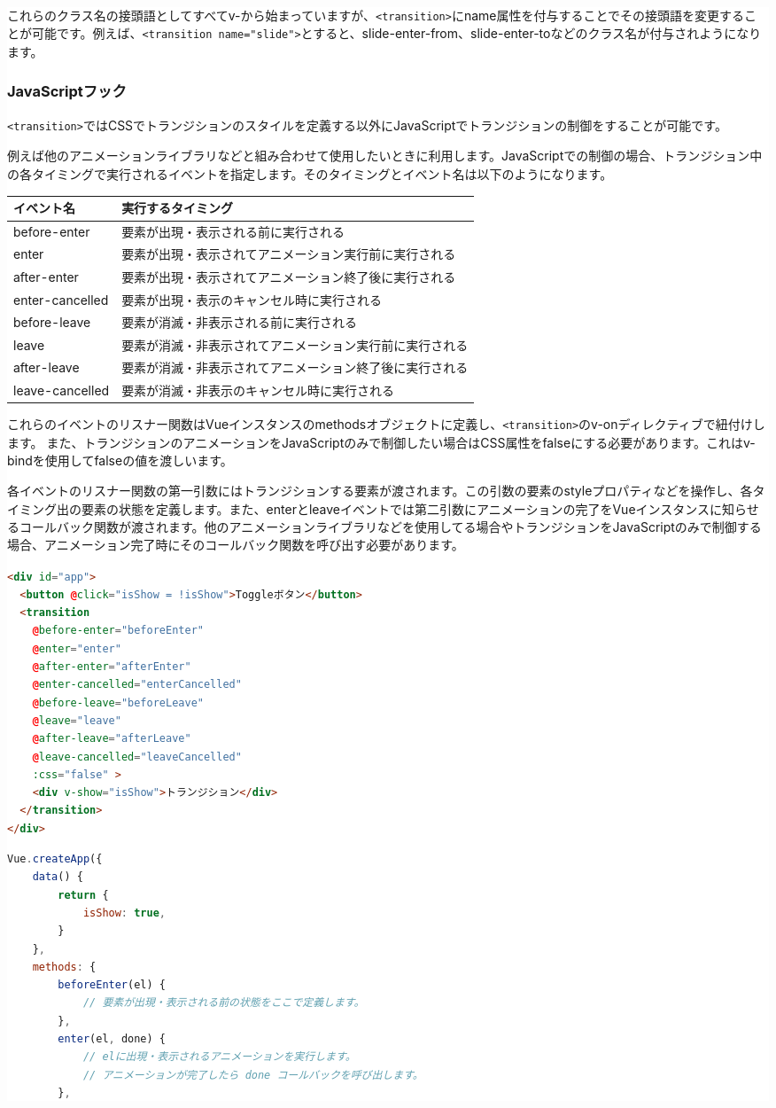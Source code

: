 これらのクラス名の接頭語としてすべてv-から始まっていますが、`<transition>`にname属性を付与することでその接頭語を変更することが可能です。例えば、`<transition name="slide">`とすると、slide-enter-from、slide-enter-toなどのクラス名が付与されようになります。


### JavaScriptフック

`<transition>`ではCSSでトランジションのスタイルを定義する以外にJavaScriptでトランジションの制御をすることが可能です。

例えば他のアニメーションライブラリなどと組み合わせて使用したいときに利用します。JavaScriptでの制御の場合、トランジション中の各タイミングで実行されるイベントを指定します。そのタイミングとイベント名は以下のようになります。

| イベント名 | 実行するタイミング |
| :--- | :--- |
| before-enter | 要素が出現・表示される前に実行される |
| enter | 要素が出現・表示されてアニメーション実行前に実行される |
| after-enter | 要素が出現・表示されてアニメーション終了後に実行される |
| enter-cancelled | 要素が出現・表示のキャンセル時に実行される |
| before-leave | 要素が消滅・非表示される前に実行される |
| leave | 要素が消滅・非表示されてアニメーション実行前に実行される |
| after-leave | 要素が消滅・非表示されてアニメーション終了後に実行される |
| leave-cancelled | 要素が消滅・非表示のキャンセル時に実行される |

これらのイベントのリスナー関数はVueインスタンスのmethodsオブジェクトに定義し、`<transition>`のv-onディレクティブで紐付けします。
また、トランジションのアニメーションをJavaScriptのみで制御したい場合はCSS属性をfalseにする必要があります。これはv-bindを使用してfalseの値を渡しいます。

各イベントのリスナー関数の第一引数にはトランジションする要素が渡されます。この引数の要素のstyleプロパティなどを操作し、各タイミング出の要素の状態を定義します。また、enterとleaveイベントでは第二引数にアニメーションの完了をVueインスタンスに知らせるコールバック関数が渡されます。他のアニメーションライブラリなどを使用してる場合やトランジションをJavaScriptのみで制御する場合、アニメーション完了時にそのコールバック関数を呼び出す必要があります。

```HTML
<div id="app">
  <button @click="isShow = !isShow">Toggleボタン</button>
  <transition
    @before-enter="beforeEnter"
    @enter="enter"
    @after-enter="afterEnter"
    @enter-cancelled="enterCancelled"
    @before-leave="beforeLeave"
    @leave="leave"
    @after-leave="afterLeave"
    @leave-cancelled="leaveCancelled"
    :css="false" >
    <div v-show="isShow">トランジション</div>
  </transition>
</div>
```

```JavaScript
Vue.createApp({
    data() {
        return {
            isShow: true,
        }
    },
    methods: {
        beforeEnter(el) {
            // 要素が出現・表示される前の状態をここで定義します。
        },
        enter(el, done) {
            // elに出現・表示されるアニメーションを実行します。
            // アニメーションが完了したら done コールバックを呼び出します。
        },
```